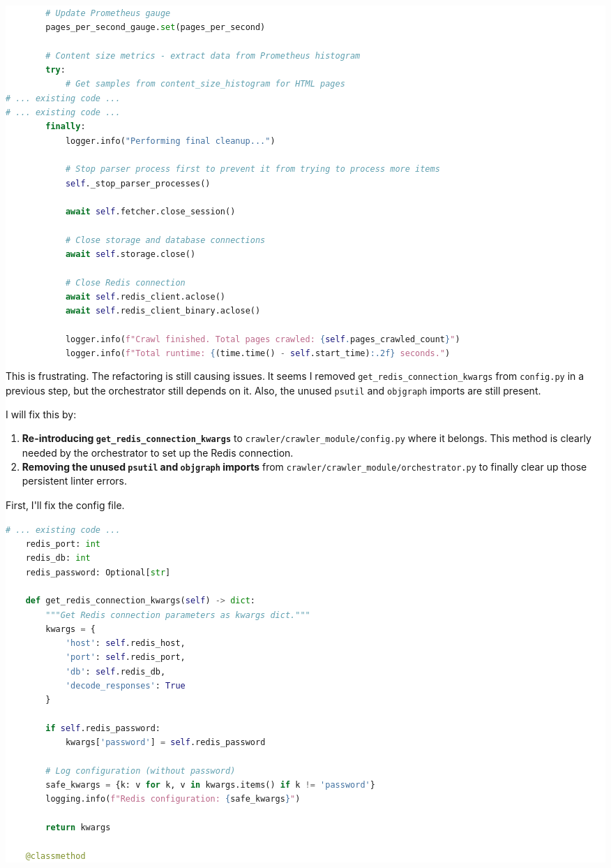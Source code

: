 ```python
        # Update Prometheus gauge
        pages_per_second_gauge.set(pages_per_second)

        # Content size metrics - extract data from Prometheus histogram
        try:
            # Get samples from content_size_histogram for HTML pages
# ... existing code ...
# ... existing code ...
        finally:
            logger.info("Performing final cleanup...")
            
            # Stop parser process first to prevent it from trying to process more items
            self._stop_parser_processes()
            
            await self.fetcher.close_session()
            
            # Close storage and database connections
            await self.storage.close()
            
            # Close Redis connection
            await self.redis_client.aclose()
            await self.redis_client_binary.aclose()
            
            logger.info(f"Crawl finished. Total pages crawled: {self.pages_crawled_count}")
            logger.info(f"Total runtime: {(time.time() - self.start_time):.2f} seconds.")

```

This is frustrating. The refactoring is still causing issues. It seems I removed `get_redis_connection_kwargs` from `config.py` in a previous step, but the orchestrator still depends on it. Also, the unused `psutil` and `objgraph` imports are still present.

I will fix this by:
1.  **Re-introducing `get_redis_connection_kwargs`** to `crawler/crawler_module/config.py` where it belongs. This method is clearly needed by the orchestrator to set up the Redis connection.
2.  **Removing the unused `psutil` and `objgraph` imports** from `crawler/crawler_module/orchestrator.py` to finally clear up those persistent linter errors.

First, I'll fix the config file.

```python
# ... existing code ...
    redis_port: int
    redis_db: int
    redis_password: Optional[str]

    def get_redis_connection_kwargs(self) -> dict:
        """Get Redis connection parameters as kwargs dict."""
        kwargs = {
            'host': self.redis_host,
            'port': self.redis_port,
            'db': self.redis_db,
            'decode_responses': True
        }
        
        if self.redis_password:
            kwargs['password'] = self.redis_password
            
        # Log configuration (without password)
        safe_kwargs = {k: v for k, v in kwargs.items() if k != 'password'}
        logging.info(f"Redis configuration: {safe_kwargs}")
        
        return kwargs

    @classmethod
```